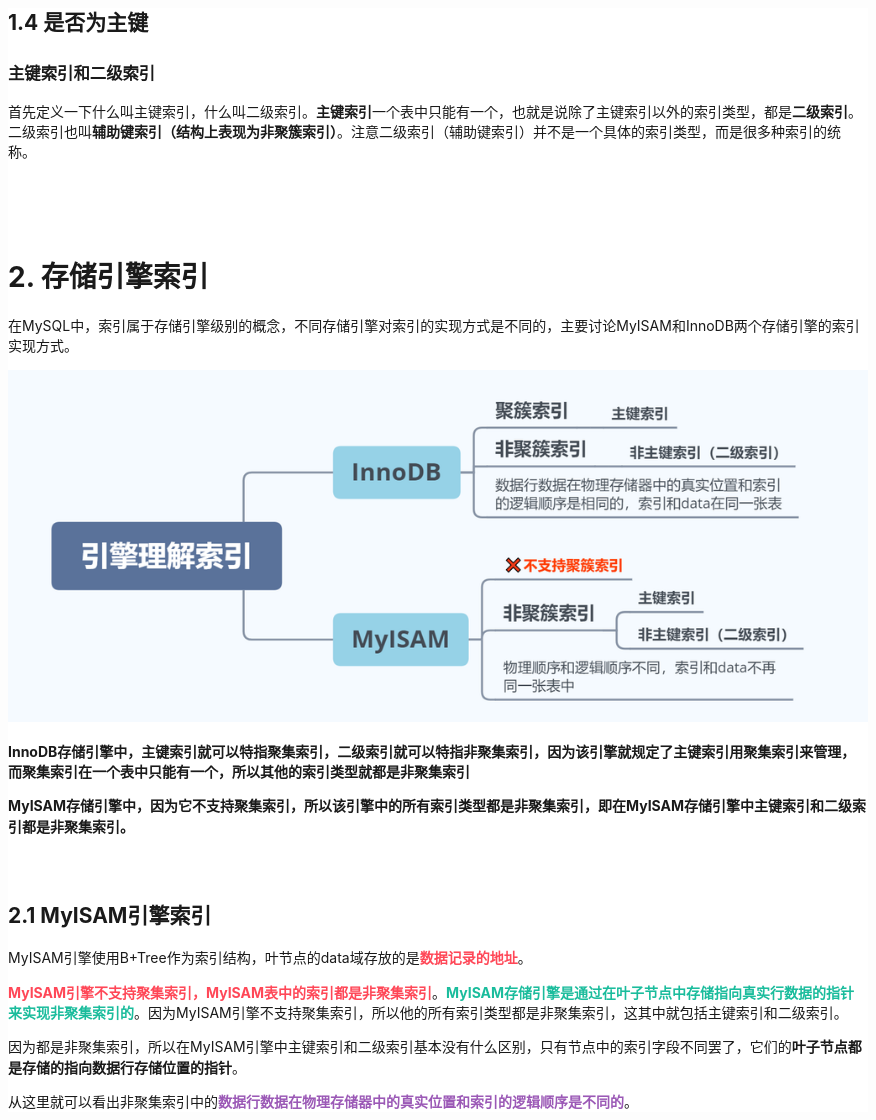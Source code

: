 

## 1.4 是否为主键

### 主键索引和二级索引

首先定义一下什么叫主键索引，什么叫二级索引。**主键索引**一个表中只能有一个，也就是说除了主键索引以外的索引类型，都是**二级索引**。二级索引也叫**辅助键索引（结构上表现为非聚簇索引）**。注意二级索引（辅助键索引）并不是一个具体的索引类型，而是很多种索引的统称。

<br>

<br>

# 2. 存储引擎索引

在MySQL中，索引属于存储引擎级别的概念，不同存储引擎对索引的实现方式是不同的，主要讨论MyISAM和InnoDB两个存储引擎的索引实现方式。

![image-20201006230106979](2-1索引概念篇.assets/image-20201006230106979.png)

**InnoDB存储引擎中，主键索引就可以特指聚集索引，二级索引就可以特指非聚集索引，因为该引擎就规定了主键索引用聚集索引来管理，而聚集索引在一个表中只能有一个，所以其他的索引类型就都是非聚集索引**

**MyISAM存储引擎中，因为它不支持聚集索引，所以该引擎中的所有索引类型都是非聚集索引，即在MyISAM存储引擎中主键索引和二级索引都是非聚集索引。**

<br>

## 2.1 MyISAM引擎索引

MyISAM引擎使用B+Tree作为索引结构，叶节点的data域存放的是<font color = #ff4757>**数据记录的地址**</font>。

<font color = #ff4757>**MyISAM引擎不支持聚集索引，MyISAM表中的索引都是非聚集索引**</font>。<font color = #1abc9c>**MyISAM存储引擎是通过在叶子节点中存储指向真实行数据的指针来实现非聚集索引的**</font>。因为MyISAM引擎不支持聚集索引，所以他的所有索引类型都是非聚集索引，这其中就包括主键索引和二级索引。

因为都是非聚集索引，所以在MyISAM引擎中主键索引和二级索引基本没有什么区别，只有节点中的索引字段不同罢了，它们的**叶子节点都是存储的指向数据行存储位置的指针**。

从这里就可以看出非聚集索引中的<font color = #9b59b6>**数据行数据在物理存储器中的真实位置和索引的逻辑顺序是不同的**</font>。
